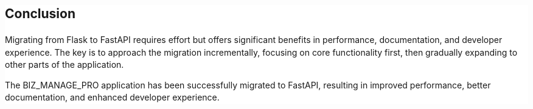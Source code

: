 ## Conclusion

Migrating from Flask to FastAPI requires effort but offers significant benefits in performance, documentation, and developer experience. The key is to approach the migration incrementally, focusing on core functionality first, then gradually expanding to other parts of the application.

The BIZ_MANAGE_PRO application has been successfully migrated to FastAPI, resulting in improved performance, better documentation, and enhanced developer experience.